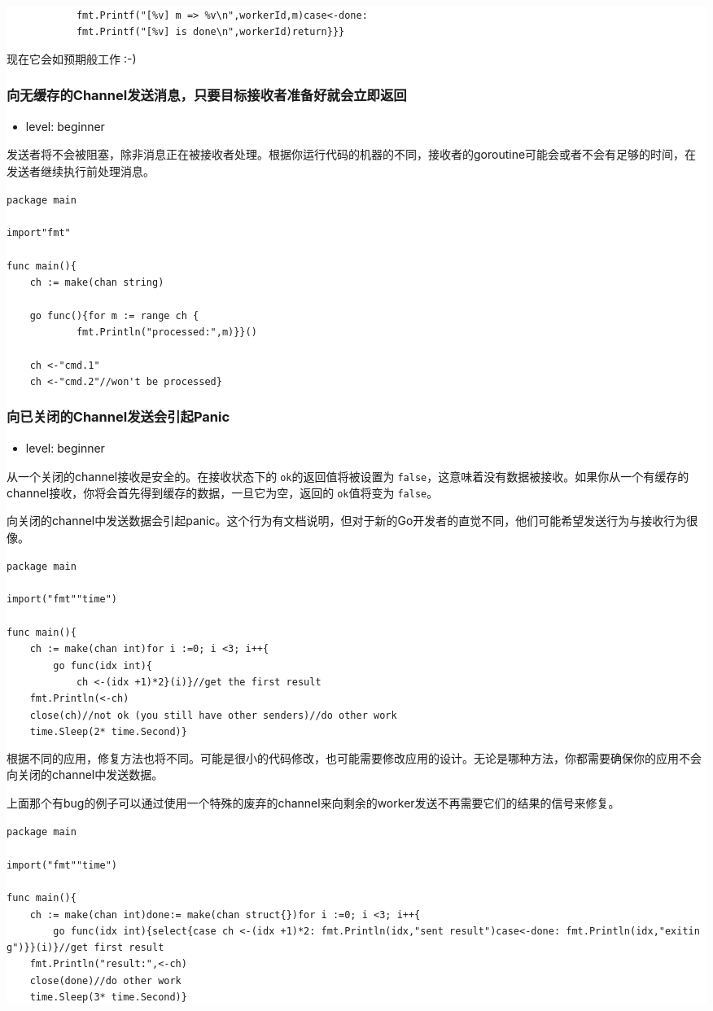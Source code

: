 ```
            fmt.Printf("[%v] m => %v\n",workerId,m)case<-done:
            fmt.Printf("[%v] is done\n",workerId)return}}}
```

现在它会如预期般工作 :-)

### 向无缓存的Channel发送消息，只要目标接收者准备好就会立即返回

- level: beginner

发送者将不会被阻塞，除非消息正在被接收者处理。根据你运行代码的机器的不同，接收者的goroutine可能会或者不会有足够的时间，在发送者继续执行前处理消息。

```
package main

import"fmt"

func main(){  
    ch := make(chan string)

    go func(){for m := range ch {
            fmt.Println("processed:",m)}}()

    ch <-"cmd.1"
    ch <-"cmd.2"//won't be processed}
```

### 向已关闭的Channel发送会引起Panic

- level: beginner

从一个关闭的channel接收是安全的。在接收状态下的 `ok`的返回值将被设置为 `false`，这意味着没有数据被接收。如果你从一个有缓存的channel接收，你将会首先得到缓存的数据，一旦它为空，返回的 `ok`值将变为 `false`。

向关闭的channel中发送数据会引起panic。这个行为有文档说明，但对于新的Go开发者的直觉不同，他们可能希望发送行为与接收行为很像。

```
package main

import("fmt""time")

func main(){  
    ch := make(chan int)for i :=0; i <3; i++{
        go func(idx int){
            ch <-(idx +1)*2}(i)}//get the first result
    fmt.Println(<-ch)
    close(ch)//not ok (you still have other senders)//do other work
    time.Sleep(2* time.Second)}
```

根据不同的应用，修复方法也将不同。可能是很小的代码修改，也可能需要修改应用的设计。无论是哪种方法，你都需要确保你的应用不会向关闭的channel中发送数据。

上面那个有bug的例子可以通过使用一个特殊的废弃的channel来向剩余的worker发送不再需要它们的结果的信号来修复。

```
package main

import("fmt""time")

func main(){  
    ch := make(chan int)done:= make(chan struct{})for i :=0; i <3; i++{
        go func(idx int){select{case ch <-(idx +1)*2: fmt.Println(idx,"sent result")case<-done: fmt.Println(idx,"exiting")}}(i)}//get first result
    fmt.Println("result:",<-ch)
    close(done)//do other work
    time.Sleep(3* time.Second)}
```
